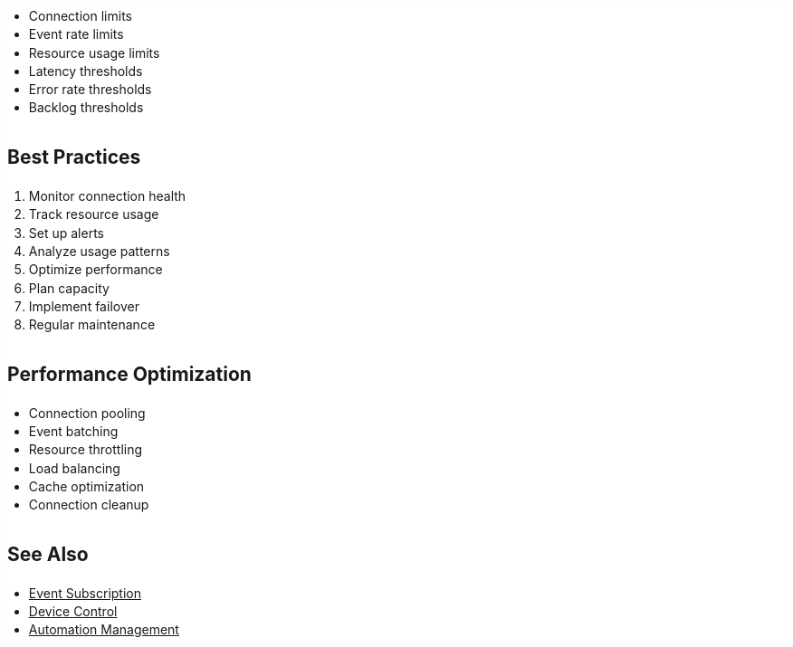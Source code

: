 - Connection limits
- Event rate limits
- Resource usage limits
- Latency thresholds
- Error rate thresholds
- Backlog thresholds

## Best Practices

1. Monitor connection health
2. Track resource usage
3. Set up alerts
4. Analyze usage patterns
5. Optimize performance
6. Plan capacity
7. Implement failover
8. Regular maintenance

## Performance Optimization

- Connection pooling
- Event batching
- Resource throttling
- Load balancing
- Cache optimization
- Connection cleanup

## See Also

- [Event Subscription](subscribe-events.md)
- [Device Control](../device-management/control.md)
- [Automation Management](../automation/automation.md) 